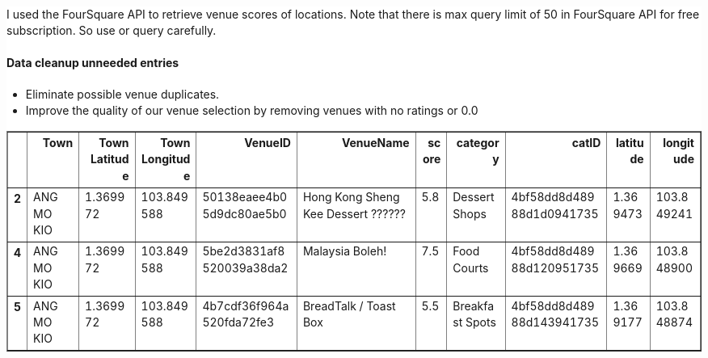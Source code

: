 I used the FourSquare API to retrieve venue scores of locations. Note that there is max query limit of 50 in FourSquare API for free subscription. So use or query carefully.

#### Data cleanup unneeded entries
* Eliminate possible venue duplicates.
* Improve the quality of our venue selection by removing venues with no ratings or 0.0


<div>
<table border="1" class="dataframe">
  <thead>
    <tr style="text-align: right;">
      <th></th>
      <th>Town</th>
      <th>Town Latitude</th>
      <th>Town Longitude</th>
      <th>VenueID</th>
      <th>VenueName</th>
      <th>score</th>
      <th>category</th>
      <th>catID</th>
      <th>latitude</th>
      <th>longitude</th>
    </tr>
  </thead>
  <tbody>
    <tr>
      <th>2</th>
      <td>ANG MO KIO</td>
      <td>1.369972</td>
      <td>103.849588</td>
      <td>50138eaee4b05d9dc80ae5b0</td>
      <td>Hong Kong Sheng Kee Dessert ??????</td>
      <td>5.8</td>
      <td>Dessert Shops</td>
      <td>4bf58dd8d48988d1d0941735</td>
      <td>1.369473</td>
      <td>103.849241</td>
    </tr>
    <tr>
      <th>4</th>
      <td>ANG MO KIO</td>
      <td>1.369972</td>
      <td>103.849588</td>
      <td>5be2d3831af8520039a38da2</td>
      <td>Malaysia Boleh!</td>
      <td>7.5</td>
      <td>Food Courts</td>
      <td>4bf58dd8d48988d120951735</td>
      <td>1.369669</td>
      <td>103.848900</td>
    </tr>
    <tr>
      <th>5</th>
      <td>ANG MO KIO</td>
      <td>1.369972</td>
      <td>103.849588</td>
      <td>4b7cdf36f964a520fda72fe3</td>
      <td>BreadTalk / Toast Box</td>
      <td>5.5</td>
      <td>Breakfast Spots</td>
      <td>4bf58dd8d48988d143941735</td>
      <td>1.369177</td>
      <td>103.848874</td>